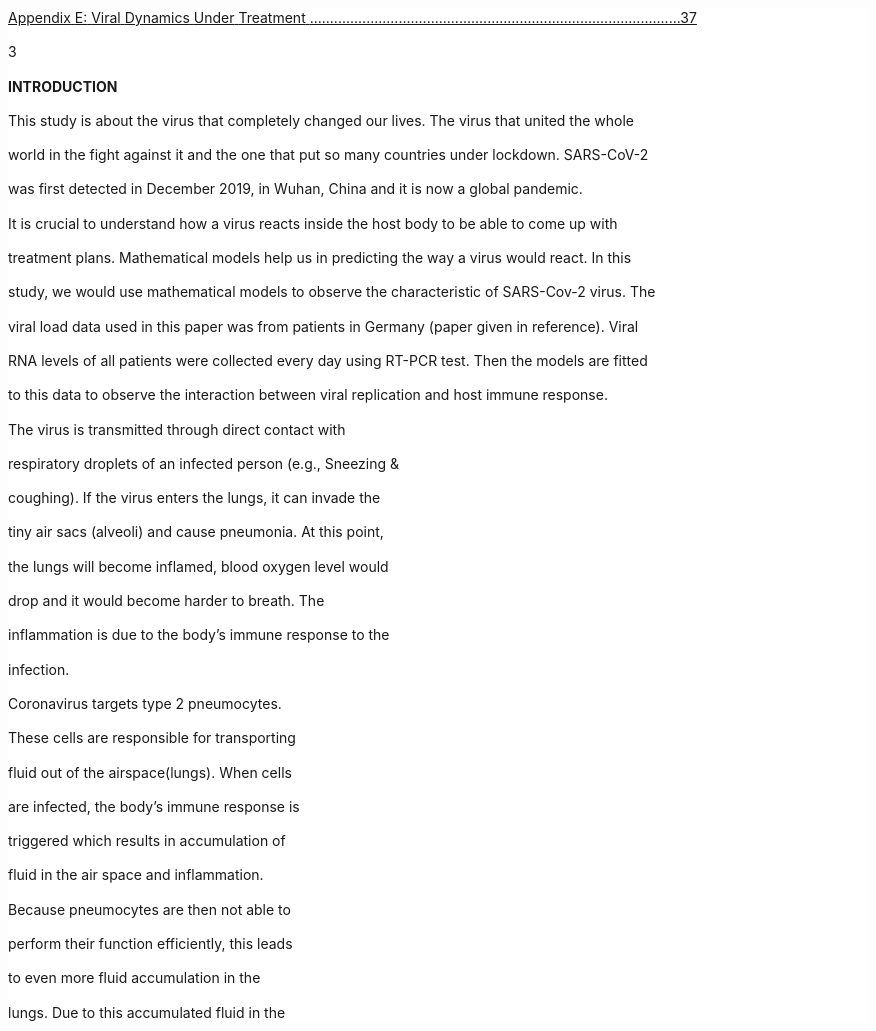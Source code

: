 [Appendix](#br37)[ ](#br37)[E:](#br37)[ ](#br37)[Viral](#br37)[ ](#br37)[Dynamics](#br37)[ ](#br37)[Under](#br37)[ ](#br37)[Treatment](#br37)[ ](#br37)[............................................................................................37](#br37)

3





**INTRODUCTION**

This study is about the virus that completely changed our lives. The virus that united the whole

world in the fight against it and the one that put so many countries under lockdown. SARS-CoV-2

was first detected in December 2019, in Wuhan, China and it is now a global pandemic.

It is crucial to understand how a virus reacts inside the host body to be able to come up with

treatment plans. Mathematical models help us in predicting the way a virus would react. In this

study, we would use mathematical models to observe the characteristic of SARS-Cov-2 virus. The

viral load data used in this paper was from patients in Germany (paper given in reference). Viral

RNA levels of all patients were collected every day using RT-PCR test. Then the models are fitted

to this data to observe the interaction between viral replication and host immune response.

The virus is transmitted through direct contact with

respiratory droplets of an infected person (e.g., Sneezing &

coughing). If the virus enters the lungs, it can invade the

tiny air sacs (alveoli) and cause pneumonia. At this point,

the lungs will become inflamed, blood oxygen level would

drop and it would become harder to breath. The

inflammation is due to the body’s immune response to the

infection.

Coronavirus targets type 2 pneumocytes.

These cells are responsible for transporting

fluid out of the airspace(lungs). When cells

are infected, the body’s immune response is

triggered which results in accumulation of

fluid in the air space and inflammation.

Because pneumocytes are then not able to

perform their function efficiently, this leads

to even more fluid accumulation in the

lungs. Due to this accumulated fluid in the
